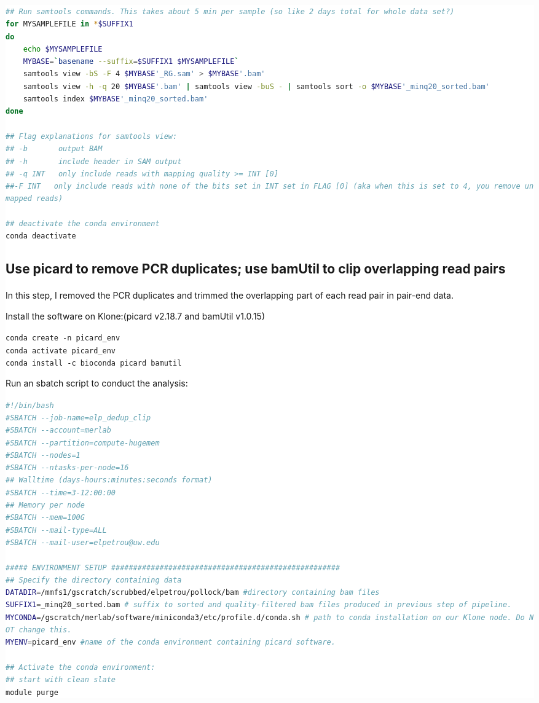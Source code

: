 ``` bash
## Run samtools commands. This takes about 5 min per sample (so like 2 days total for whole data set?)
for MYSAMPLEFILE in *$SUFFIX1
do
    echo $MYSAMPLEFILE
    MYBASE=`basename --suffix=$SUFFIX1 $MYSAMPLEFILE`
    samtools view -bS -F 4 $MYBASE'_RG.sam' > $MYBASE'.bam'
    samtools view -h -q 20 $MYBASE'.bam' | samtools view -buS - | samtools sort -o $MYBASE'_minq20_sorted.bam'
    samtools index $MYBASE'_minq20_sorted.bam'
done

## Flag explanations for samtools view:
## -b       output BAM
## -h       include header in SAM output
## -q INT   only include reads with mapping quality >= INT [0]
##-F INT   only include reads with none of the bits set in INT set in FLAG [0] (aka when this is set to 4, you remove unmapped reads)

## deactivate the conda environment
conda deactivate

```
## Use picard to remove PCR duplicates; use bamUtil to clip overlapping read pairs

In this step, I removed the PCR duplicates and trimmed the overlapping part of each read pair in pair-end data.

Install the software on Klone:(picard v2.18.7 and bamUtil v1.0.15)

``` 
conda create -n picard_env
conda activate picard_env
conda install -c bioconda picard bamutil
```

Run an sbatch script to conduct the analysis:

``` bash
#!/bin/bash
#SBATCH --job-name=elp_dedup_clip
#SBATCH --account=merlab
#SBATCH --partition=compute-hugemem
#SBATCH --nodes=1
#SBATCH --ntasks-per-node=16
## Walltime (days-hours:minutes:seconds format)
#SBATCH --time=3-12:00:00
## Memory per node
#SBATCH --mem=100G
#SBATCH --mail-type=ALL
#SBATCH --mail-user=elpetrou@uw.edu

##### ENVIRONMENT SETUP ####################################################
## Specify the directory containing data
DATADIR=/mmfs1/gscratch/scrubbed/elpetrou/pollock/bam #directory containing bam files
SUFFIX1=_minq20_sorted.bam # suffix to sorted and quality-filtered bam files produced in previous step of pipeline.
MYCONDA=/gscratch/merlab/software/miniconda3/etc/profile.d/conda.sh # path to conda installation on our Klone node. Do NOT change this.
MYENV=picard_env #name of the conda environment containing picard software. 

## Activate the conda environment:
## start with clean slate
module purge
```